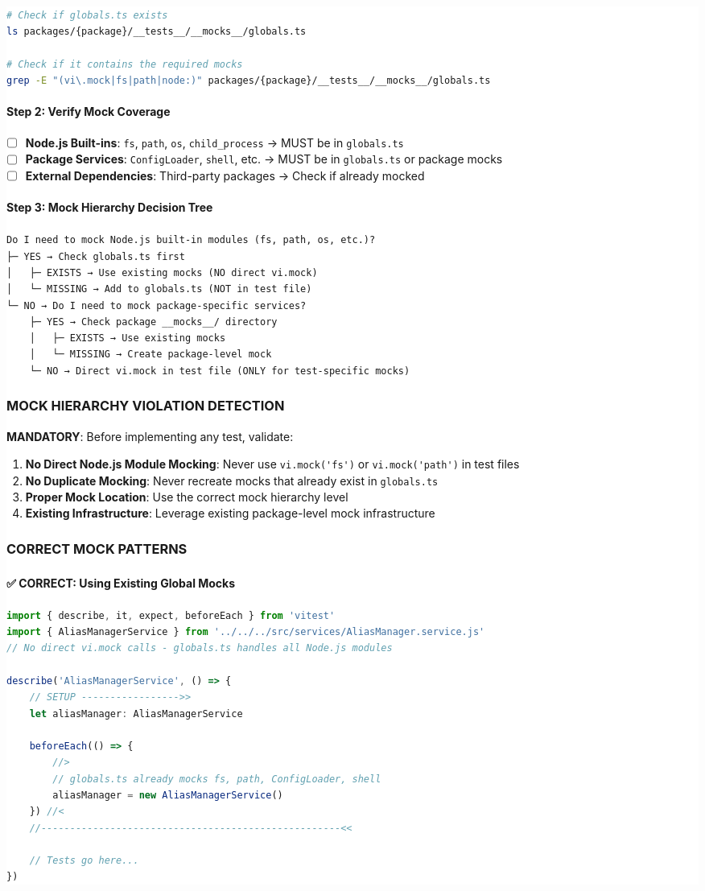 ```bash
# Check if globals.ts exists
ls packages/{package}/__tests__/__mocks__/globals.ts

# Check if it contains the required mocks
grep -E "(vi\.mock|fs|path|node:)" packages/{package}/__tests__/__mocks__/globals.ts
```

#### **Step 2: Verify Mock Coverage**

- [ ] **Node.js Built-ins**: `fs`, `path`, `os`, `child_process` → MUST be in `globals.ts`
- [ ] **Package Services**: `ConfigLoader`, `shell`, etc. → MUST be in `globals.ts` or package mocks
- [ ] **External Dependencies**: Third-party packages → Check if already mocked

#### **Step 3: Mock Hierarchy Decision Tree**

```
Do I need to mock Node.js built-in modules (fs, path, os, etc.)?
├─ YES → Check globals.ts first
│   ├─ EXISTS → Use existing mocks (NO direct vi.mock)
│   └─ MISSING → Add to globals.ts (NOT in test file)
└─ NO → Do I need to mock package-specific services?
    ├─ YES → Check package __mocks__/ directory
    │   ├─ EXISTS → Use existing mocks
    │   └─ MISSING → Create package-level mock
    └─ NO → Direct vi.mock in test file (ONLY for test-specific mocks)
```

### **MOCK HIERARCHY VIOLATION DETECTION**

**MANDATORY**: Before implementing any test, validate:

1. **No Direct Node.js Module Mocking**: Never use `vi.mock('fs')` or `vi.mock('path')` in test files
2. **No Duplicate Mocking**: Never recreate mocks that already exist in `globals.ts`
3. **Proper Mock Location**: Use the correct mock hierarchy level
4. **Existing Infrastructure**: Leverage existing package-level mock infrastructure

### **CORRECT MOCK PATTERNS**

#### **✅ CORRECT: Using Existing Global Mocks**

```typescript
import { describe, it, expect, beforeEach } from 'vitest'
import { AliasManagerService } from '../../../src/services/AliasManager.service.js'
// No direct vi.mock calls - globals.ts handles all Node.js modules

describe('AliasManagerService', () => {
    // SETUP ----------------->>
    let aliasManager: AliasManagerService

    beforeEach(() => {
        //>
        // globals.ts already mocks fs, path, ConfigLoader, shell
        aliasManager = new AliasManagerService()
    }) //<
    //----------------------------------------------------<<

    // Tests go here...
})
```
